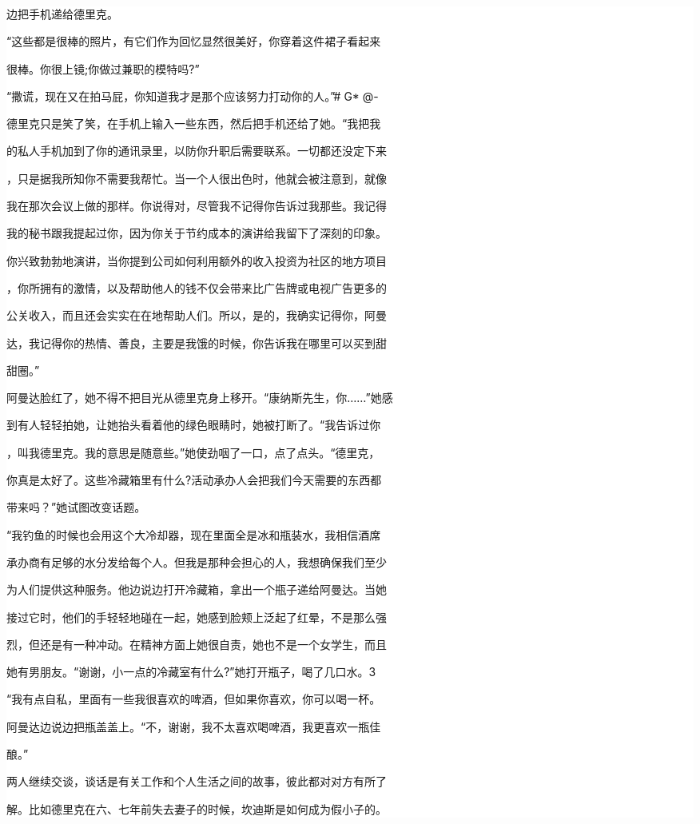 边把手机递给德里克。



“这些都是很棒的照片，有它们作为回忆显然很美好，你穿着这件裙子看起来

很棒。你很上镜;你做过兼职的模特吗?”



“撒谎，现在又在拍马屁，你知道我才是那个应该努力打动你的人。”# G* @-



德里克只是笑了笑，在手机上输入一些东西，然后把手机还给了她。“我把我

的私人手机加到了你的通讯录里，以防你升职后需要联系。一切都还没定下来

，只是据我所知你不需要我帮忙。当一个人很出色时，他就会被注意到，就像

我在那次会议上做的那样。你说得对，尽管我不记得你告诉过我那些。我记得

我的秘书跟我提起过你，因为你关于节约成本的演讲给我留下了深刻的印象。

你兴致勃勃地演讲，当你提到公司如何利用额外的收入投资为社区的地方项目

，你所拥有的激情，以及帮助他人的钱不仅会带来比广告牌或电视广告更多的

公关收入，而且还会实实在在地帮助人们。所以，是的，我确实记得你，阿曼

达，我记得你的热情、善良，主要是我饿的时候，你告诉我在哪里可以买到甜

甜圈。”



阿曼达脸红了，她不得不把目光从德里克身上移开。“康纳斯先生，你……”她感

到有人轻轻拍她，让她抬头看着他的绿色眼睛时，她被打断了。“我告诉过你

，叫我德里克。我的意思是随意些。”她使劲咽了一口，点了点头。“德里克，

你真是太好了。这些冷藏箱里有什么?活动承办人会把我们今天需要的东西都

带来吗？”她试图改变话题。

“我钓鱼的时候也会用这个大冷却器，现在里面全是冰和瓶装水，我相信酒席

承办商有足够的水分发给每个人。但我是那种会担心的人，我想确保我们至少

为人们提供这种服务。他边说边打开冷藏箱，拿出一个瓶子递给阿曼达。当她

接过它时，他们的手轻轻地碰在一起，她感到脸颊上泛起了红晕，不是那么强

烈，但还是有一种冲动。在精神方面上她很自责，她也不是一个女学生，而且

她有男朋友。“谢谢，小一点的冷藏室有什么?”她打开瓶子，喝了几口水。3



“我有点自私，里面有一些我很喜欢的啤酒，但如果你喜欢，你可以喝一杯。

阿曼达边说边把瓶盖盖上。“不，谢谢，我不太喜欢喝啤酒，我更喜欢一瓶佳

酿。”

两人继续交谈，谈话是有关工作和个人生活之间的故事，彼此都对对方有所了

解。比如德里克在六、七年前失去妻子的时候，坎迪斯是如何成为假小子的。
